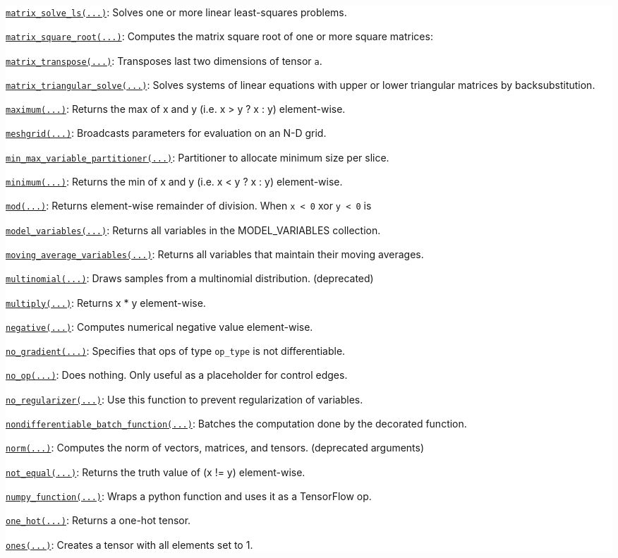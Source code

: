 [`matrix_solve_ls(...)`](./tf/linalg/lstsq.md): Solves one or more linear least-squares problems.

[`matrix_square_root(...)`](./tf/linalg/sqrtm.md): Computes the matrix square root of one or more square matrices:

[`matrix_transpose(...)`](./tf/linalg/matrix_transpose.md): Transposes last two dimensions of tensor `a`.

[`matrix_triangular_solve(...)`](./tf/linalg/triangular_solve.md): Solves systems of linear equations with upper or lower triangular matrices by backsubstitution.

[`maximum(...)`](./tf/math/maximum.md): Returns the max of x and y (i.e. x > y ? x : y) element-wise.

[`meshgrid(...)`](./tf/meshgrid.md): Broadcasts parameters for evaluation on an N-D grid.

[`min_max_variable_partitioner(...)`](./tf/min_max_variable_partitioner.md): Partitioner to allocate minimum size per slice.

[`minimum(...)`](./tf/math/minimum.md): Returns the min of x and y (i.e. x < y ? x : y) element-wise.

[`mod(...)`](./tf/math/floormod.md): Returns element-wise remainder of division. When `x < 0` xor `y < 0` is

[`model_variables(...)`](./tf/model_variables.md): Returns all variables in the MODEL_VARIABLES collection.

[`moving_average_variables(...)`](./tf/moving_average_variables.md): Returns all variables that maintain their moving averages.

[`multinomial(...)`](./tf/random/multinomial.md): Draws samples from a multinomial distribution. (deprecated)

[`multiply(...)`](./tf/math/multiply.md): Returns x * y element-wise.

[`negative(...)`](./tf/math/negative.md): Computes numerical negative value element-wise.

[`no_gradient(...)`](./tf/no_gradient.md): Specifies that ops of type `op_type` is not differentiable.

[`no_op(...)`](./tf/no_op.md): Does nothing. Only useful as a placeholder for control edges.

[`no_regularizer(...)`](./tf/no_regularizer.md): Use this function to prevent regularization of variables.

[`nondifferentiable_batch_function(...)`](./tf/nondifferentiable_batch_function.md): Batches the computation done by the decorated function.

[`norm(...)`](./tf/norm.md): Computes the norm of vectors, matrices, and tensors. (deprecated arguments)

[`not_equal(...)`](./tf/math/not_equal.md): Returns the truth value of (x != y) element-wise.

[`numpy_function(...)`](./tf/numpy_function.md): Wraps a python function and uses it as a TensorFlow op.

[`one_hot(...)`](./tf/one_hot.md): Returns a one-hot tensor.

[`ones(...)`](./tf/ones.md): Creates a tensor with all elements set to 1.
